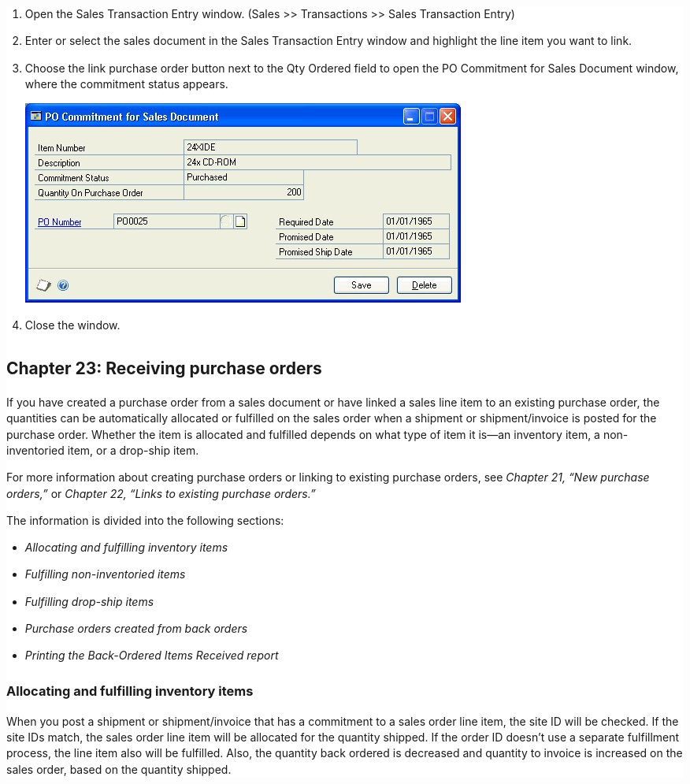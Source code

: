 1. Open the Sales Transaction Entry window.
    (Sales \>\> Transactions \>\> Sales Transaction Entry)

2. Enter or select the sales document in the Sales Transaction Entry window and highlight the line item you want to link.

3. Choose the link purchase order button next to the Qty Ordered field to open the PO Commitment for Sales Document window, where the commitment status appears.

    ![Screenshot of window that shows an example PO number and entries for required, promised, and promised ship dates.](media/SOage153.jpg)

4. Close the window.

## Chapter 23: Receiving purchase orders

If you have created a purchase order from a sales document or have linked a sales line item to an existing purchase order, the quantities can be automatically allocated or fulfilled on the sales order when a shipment or shipment/invoice is posted for the purchase order. Whether the item is allocated and fulfilled depends on what type of item it is—an inventory item, a non-inventoried item, or a drop-ship item.

For more information about creating purchase orders or linking to existing purchase orders, see *Chapter 21, “New purchase orders,”* or *Chapter 22, “Links to existing purchase orders.”*

The information is divided into the following sections:

- *Allocating and fulfilling inventory items*

- *Fulfilling non-inventoried items*

- *Fulfilling drop-ship items*

- *Purchase orders created from back orders*

- *Printing the Back-Ordered Items Received report*

### Allocating and fulfilling inventory items

When you post a shipment or shipment/invoice that has a commitment to a sales order line item, the site ID will be checked. If the site IDs match, the sales order line item will be allocated for the quantity shipped. If the order ID doesn’t use a separate fulfillment process, the line item also will be fulfilled. Also, the quantity back ordered is decreased and quantity to invoice is increased on the sales order, based on the quantity shipped.
